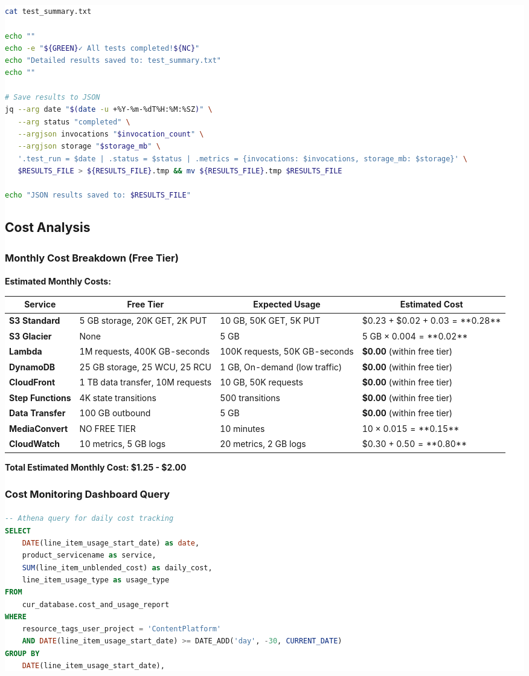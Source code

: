 ```bash
cat test_summary.txt

echo ""
echo -e "${GREEN}✓ All tests completed!${NC}"
echo "Detailed results saved to: test_summary.txt"
echo ""

# Save results to JSON
jq --arg date "$(date -u +%Y-%m-%dT%H:%M:%SZ)" \
   --arg status "completed" \
   --argjson invocations "$invocation_count" \
   --argjson storage "$storage_mb" \
   '.test_run = $date | .status = $status | .metrics = {invocations: $invocations, storage_mb: $storage}' \
   $RESULTS_FILE > ${RESULTS_FILE}.tmp && mv ${RESULTS_FILE}.tmp $RESULTS_FILE

echo "JSON results saved to: $RESULTS_FILE"
```




## Cost Analysis

### Monthly Cost Breakdown (Free Tier)

**Estimated Monthly Costs:**

| Service            | Free Tier                        | Expected Usage                | Estimated Cost                    |
| ------------------ | -------------------------------- | ----------------------------- | --------------------------------- |
| **S3 Standard**    | 5 GB storage, 20K GET, 2K PUT    | 10 GB, 50K GET, 5K PUT        | $0.23 + $0.02 + $0.03 = **$0.28** |
| **S3 Glacier**     | None                             | 5 GB                          | 5 GB × $0.004 = **$0.02**         |
| **Lambda**         | 1M requests, 400K GB-seconds     | 100K requests, 50K GB-seconds | **$0.00** (within free tier)      |
| **DynamoDB**       | 25 GB storage, 25 WCU, 25 RCU    | 1 GB, On-demand (low traffic) | **$0.00** (within free tier)      |
| **CloudFront**     | 1 TB data transfer, 10M requests | 10 GB, 50K requests           | **$0.00** (within free tier)      |
| **Step Functions** | 4K state transitions             | 500 transitions               | **$0.00** (within free tier)      |
| **Data Transfer**  | 100 GB outbound                  | 5 GB                          | **$0.00** (within free tier)      |
| **MediaConvert**   | NO FREE TIER                     | 10 minutes                    | 10 × $0.015 = **$0.15**           |
| **CloudWatch**     | 10 metrics, 5 GB logs            | 20 metrics, 2 GB logs         | $0.30 + $0.50 = **$0.80**         |

**Total Estimated Monthly Cost: $1.25 - $2.00**



### Cost Monitoring Dashboard Query

```sql
-- Athena query for daily cost tracking
SELECT 
    DATE(line_item_usage_start_date) as date,
    product_servicename as service,
    SUM(line_item_unblended_cost) as daily_cost,
    line_item_usage_type as usage_type
FROM 
    cur_database.cost_and_usage_report
WHERE 
    resource_tags_user_project = 'ContentPlatform'
    AND DATE(line_item_usage_start_date) >= DATE_ADD('day', -30, CURRENT_DATE)
GROUP BY 
    DATE(line_item_usage_start_date),
```